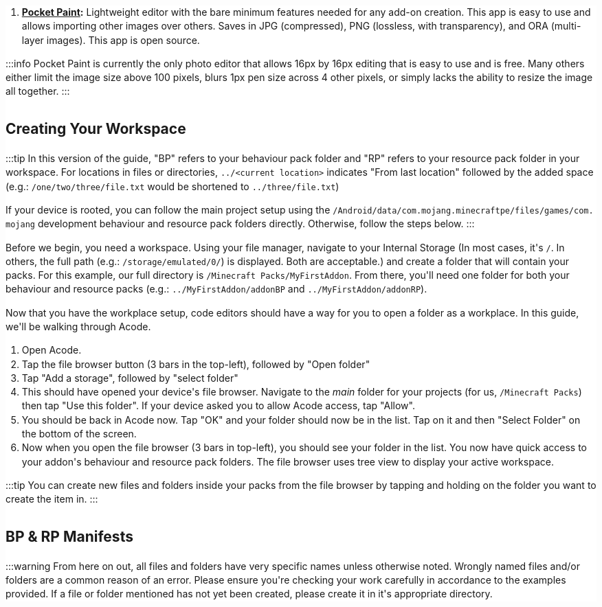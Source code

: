 1. **[Pocket Paint](https://play.google.com/store/apps/details?id=org.catrobat.paintroid):** Lightweight editor with the bare minimum features needed for any add-on creation. This app is easy to use and allows importing other images over others. Saves in JPG (compressed), PNG (lossless, with transparency), and ORA (multi-layer images). This app is open source.

:::info
Pocket Paint is currently the only photo editor that allows 16px by 16px editing that is easy to use and is free. Many others either limit the image size above 100 pixels, blurs 1px pen size across 4 other pixels, or simply lacks the ability to resize the image all together.
:::

## Creating Your Workspace

:::tip
In this version of the guide, "BP" refers to your behaviour pack folder and "RP" refers to your resource pack folder in your workspace. For locations in files or directories, `../<current location>` indicates "From last location" followed by the added space (e.g.: `/one/two/three/file.txt` would be shortened to `../three/file.txt`)

If your device is rooted, you can follow the main project setup using the `/Android/data/com.mojang.minecraftpe/files/games/com.mojang` development behaviour and resource pack folders directly. Otherwise, follow the steps below.
:::

Before we begin, you need a workspace. Using your file manager, navigate to your Internal Storage (In most cases, it's `/`. In others, the full path (e.g.: `/storage/emulated/0/`) is displayed. Both are acceptable.) and create a folder that will contain your packs. For this example, our full directory is `/Minecraft Packs/MyFirstAddon`. From there, you'll need one folder for both your behaviour and resource packs (e.g.: `../MyFirstAddon/addonBP` and `../MyFirstAddon/addonRP`).

Now that you have the workplace setup, code editors should have a way for you to open a folder as a workplace. In this guide, we'll be walking through Acode.
1. Open Acode.
2. Tap the file browser button (3 bars in the top-left), followed by "Open folder"
3. Tap "Add a storage", followed by "select folder"
4. This should have opened your device's file browser. Navigate to the *main* folder for your projects (for us, `/Minecraft Packs`) then tap "Use this folder". If your device asked you to allow Acode access, tap "Allow".
5. You should be back in Acode now. Tap "OK" and your folder should now be in the list. Tap on it and then "Select Folder" on the bottom of the screen.
6. Now when you open the file browser (3 bars in top-left), you should see your folder in the list. You now have quick access to your addon's behaviour and resource pack folders. The file browser uses tree view to display your active workspace.

:::tip
You can create new files and folders inside your packs from the file browser by tapping and holding on the folder you want to create the item in.
:::

## BP & RP Manifests

:::warning
From here on out, all files and folders have very specific names unless otherwise noted. Wrongly named files and/or folders are a common reason of an error. Please ensure you're checking your work carefully in accordance to the examples provided. If a file or folder mentioned has not yet been created, please create it in it's appropriate directory.
